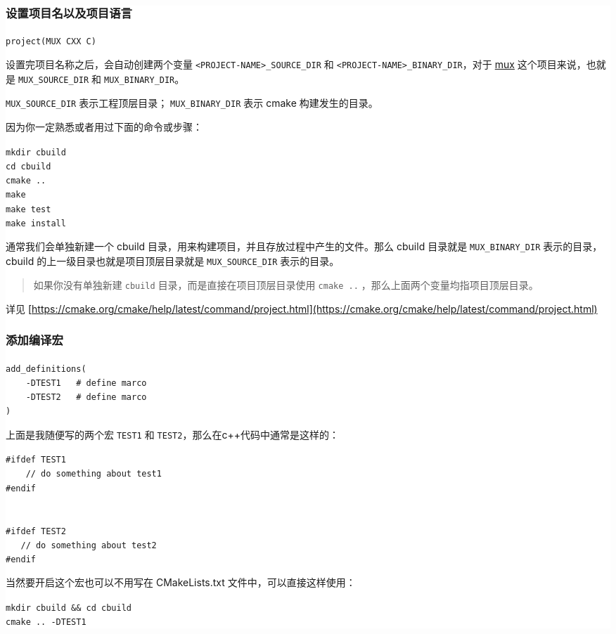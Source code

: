 ### 设置项目名以及项目语言

```
project(MUX CXX C)
```

设置完项目名称之后，会自动创建两个变量 `<PROJECT-NAME>_SOURCE_DIR` 和 `<PROJECT-NAME>_BINARY_DIR`，对于 [mux](https://github.com/smaugx/mux) 这个项目来说，也就是 `MUX_SOURCE_DIR` 和 `MUX_BINARY_DIR`。

`MUX_SOURCE_DIR` 表示工程顶层目录； `MUX_BINARY_DIR` 表示 cmake 构建发生的目录。

因为你一定熟悉或者用过下面的命令或步骤：

```
mkdir cbuild
cd cbuild
cmake ..
make
make test
make install
```

通常我们会单独新建一个  cbuild 目录，用来构建项目，并且存放过程中产生的文件。那么 cbuild 目录就是 `MUX_BINARY_DIR` 表示的目录，cbuild 的上一级目录也就是项目顶层目录就是 `MUX_SOURCE_DIR` 表示的目录。

> 如果你没有单独新建 `cbuild` 目录，而是直接在项目顶层目录使用 `cmake ..` ，那么上面两个变量均指项目顶层目录。


详见 [https://cmake.org/cmake/help/latest/command/project.html](https://cmake.org/cmake/help/latest/command/project.html)

### 添加编译宏

```
add_definitions(
    -DTEST1   # define marco
    -DTEST2   # define marco
)

```

上面是我随便写的两个宏 `TEST1` 和 `TEST2`，那么在c++代码中通常是这样的：

```
#ifdef TEST1
    // do something about test1
#endif


#ifdef TEST2
   // do something about test2
#endif
```

当然要开启这个宏也可以不用写在 CMakeLists.txt 文件中，可以直接这样使用：

```
mkdir cbuild && cd cbuild 
cmake .. -DTEST1
```
